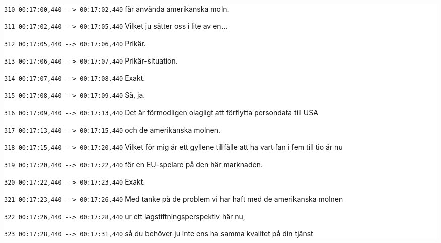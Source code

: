 

`310 00:17:00,440 --> 00:17:02,440`
får använda amerikanska moln.



`311 00:17:02,440 --> 00:17:05,440`
Vilket ju sätter oss i lite av en...



`312 00:17:05,440 --> 00:17:06,440`
Prikär.



`313 00:17:06,440 --> 00:17:07,440`
Prikär-situation.



`314 00:17:07,440 --> 00:17:08,440`
Exakt.



`315 00:17:08,440 --> 00:17:09,440`
Så, ja.



`316 00:17:09,440 --> 00:17:13,440`
Det är förmodligen olagligt att förflytta persondata till USA



`317 00:17:13,440 --> 00:17:15,440`
och de amerikanska molnen.



`318 00:17:15,440 --> 00:17:20,440`
Vilket för mig är ett gyllene tillfälle att ha vart fan i fem till tio år nu



`319 00:17:20,440 --> 00:17:22,440`
för en EU-spelare på den här marknaden.



`320 00:17:22,440 --> 00:17:23,440`
Exakt.



`321 00:17:23,440 --> 00:17:26,440`
Med tanke på de problem vi har haft med de amerikanska molnen



`322 00:17:26,440 --> 00:17:28,440`
ur ett lagstiftningsperspektiv här nu,



`323 00:17:28,440 --> 00:17:31,440`
så du behöver ju inte ens ha samma kvalitet på din tjänst
